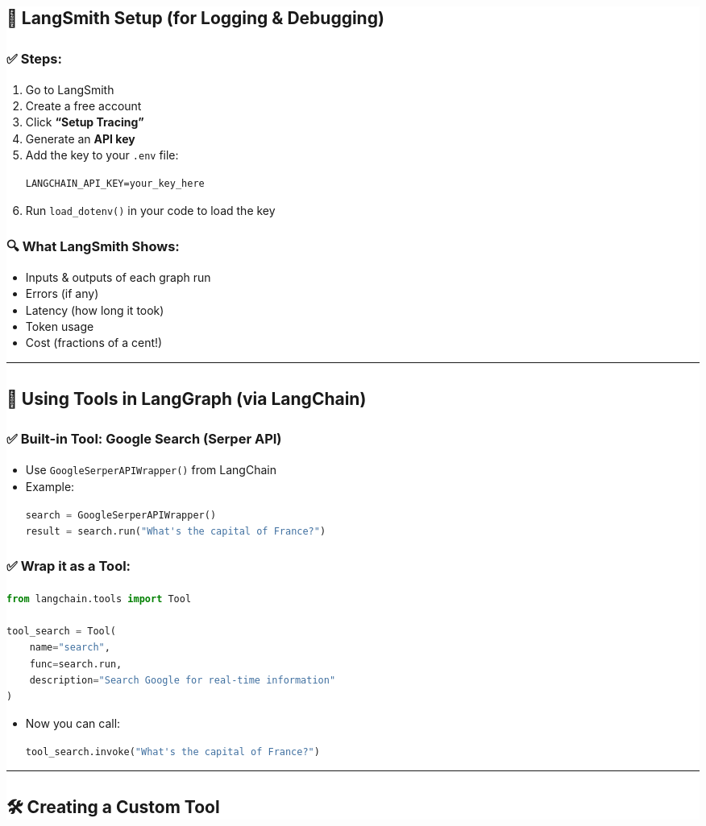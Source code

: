 
## 🧰 **LangSmith Setup (for Logging & Debugging)**

### ✅ Steps:
1. Go to LangSmith
2. Create a free account
3. Click **“Setup Tracing”**
4. Generate an **API key**
5. Add the key to your `.env` file:
   ```env
   LANGCHAIN_API_KEY=your_key_here
   ```
6. Run `load_dotenv()` in your code to load the key

### 🔍 What LangSmith Shows:
- Inputs & outputs of each graph run
- Errors (if any)
- Latency (how long it took)
- Token usage
- Cost (fractions of a cent!)

---

## 🔎 **Using Tools in LangGraph (via LangChain)**

### ✅ Built-in Tool: Google Search (Serper API)
- Use `GoogleSerperAPIWrapper()` from LangChain
- Example:
  ```python
  search = GoogleSerperAPIWrapper()
  result = search.run("What's the capital of France?")
  ```

### ✅ Wrap it as a Tool:
```python
from langchain.tools import Tool

tool_search = Tool(
    name="search",
    func=search.run,
    description="Search Google for real-time information"
)
```

- Now you can call:
  ```python
  tool_search.invoke("What's the capital of France?")
  ```

---

## 🛠️ **Creating a Custom Tool**
